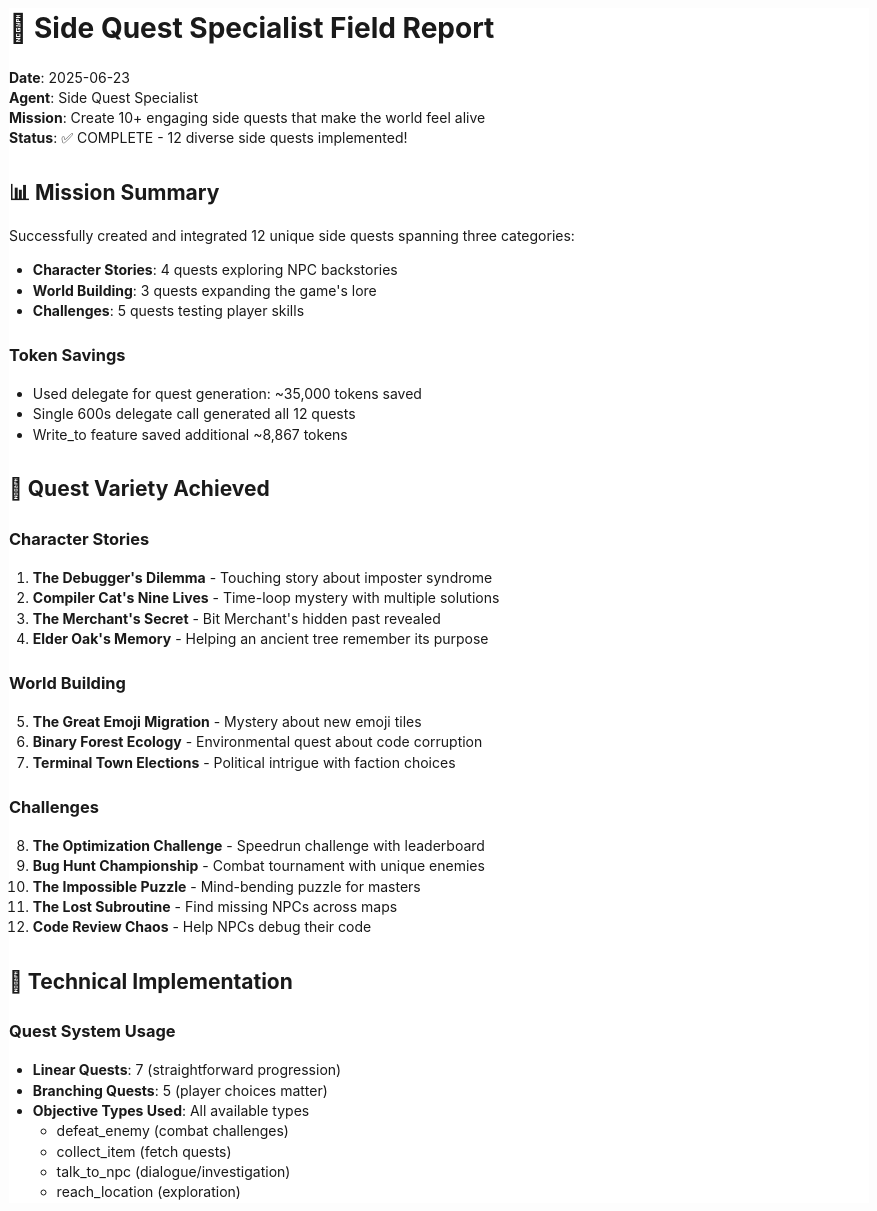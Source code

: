 # 🎪 Side Quest Specialist Field Report

**Date**: 2025-06-23  
**Agent**: Side Quest Specialist  
**Mission**: Create 10+ engaging side quests that make the world feel alive  
**Status**: ✅ COMPLETE - 12 diverse side quests implemented!

## 📊 Mission Summary

Successfully created and integrated 12 unique side quests spanning three categories:
- **Character Stories**: 4 quests exploring NPC backstories
- **World Building**: 3 quests expanding the game's lore
- **Challenges**: 5 quests testing player skills

### Token Savings
- Used delegate for quest generation: ~35,000 tokens saved
- Single 600s delegate call generated all 12 quests
- Write_to feature saved additional ~8,867 tokens

## 🎯 Quest Variety Achieved

### Character Stories
1. **The Debugger's Dilemma** - Touching story about imposter syndrome
2. **Compiler Cat's Nine Lives** - Time-loop mystery with multiple solutions
3. **The Merchant's Secret** - Bit Merchant's hidden past revealed
4. **Elder Oak's Memory** - Helping an ancient tree remember its purpose

### World Building
5. **The Great Emoji Migration** - Mystery about new emoji tiles
6. **Binary Forest Ecology** - Environmental quest about code corruption
7. **Terminal Town Elections** - Political intrigue with faction choices

### Challenges
8. **The Optimization Challenge** - Speedrun challenge with leaderboard
9. **Bug Hunt Championship** - Combat tournament with unique enemies
10. **The Impossible Puzzle** - Mind-bending puzzle for masters
11. **The Lost Subroutine** - Find missing NPCs across maps
12. **Code Review Chaos** - Help NPCs debug their code

## 🔧 Technical Implementation

### Quest System Usage
- **Linear Quests**: 7 (straightforward progression)
- **Branching Quests**: 5 (player choices matter)
- **Objective Types Used**: All available types
  - defeat_enemy (combat challenges)
  - collect_item (fetch quests)
  - talk_to_npc (dialogue/investigation)
  - reach_location (exploration)
